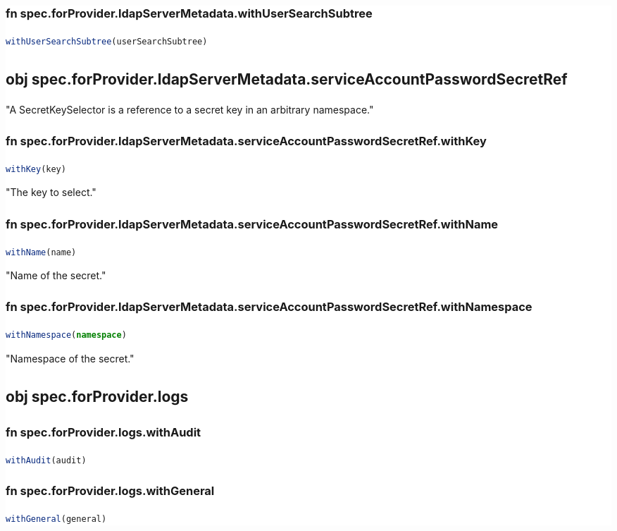 

### fn spec.forProvider.ldapServerMetadata.withUserSearchSubtree

```ts
withUserSearchSubtree(userSearchSubtree)
```



## obj spec.forProvider.ldapServerMetadata.serviceAccountPasswordSecretRef

"A SecretKeySelector is a reference to a secret key in an arbitrary namespace."

### fn spec.forProvider.ldapServerMetadata.serviceAccountPasswordSecretRef.withKey

```ts
withKey(key)
```

"The key to select."

### fn spec.forProvider.ldapServerMetadata.serviceAccountPasswordSecretRef.withName

```ts
withName(name)
```

"Name of the secret."

### fn spec.forProvider.ldapServerMetadata.serviceAccountPasswordSecretRef.withNamespace

```ts
withNamespace(namespace)
```

"Namespace of the secret."

## obj spec.forProvider.logs



### fn spec.forProvider.logs.withAudit

```ts
withAudit(audit)
```



### fn spec.forProvider.logs.withGeneral

```ts
withGeneral(general)
```
